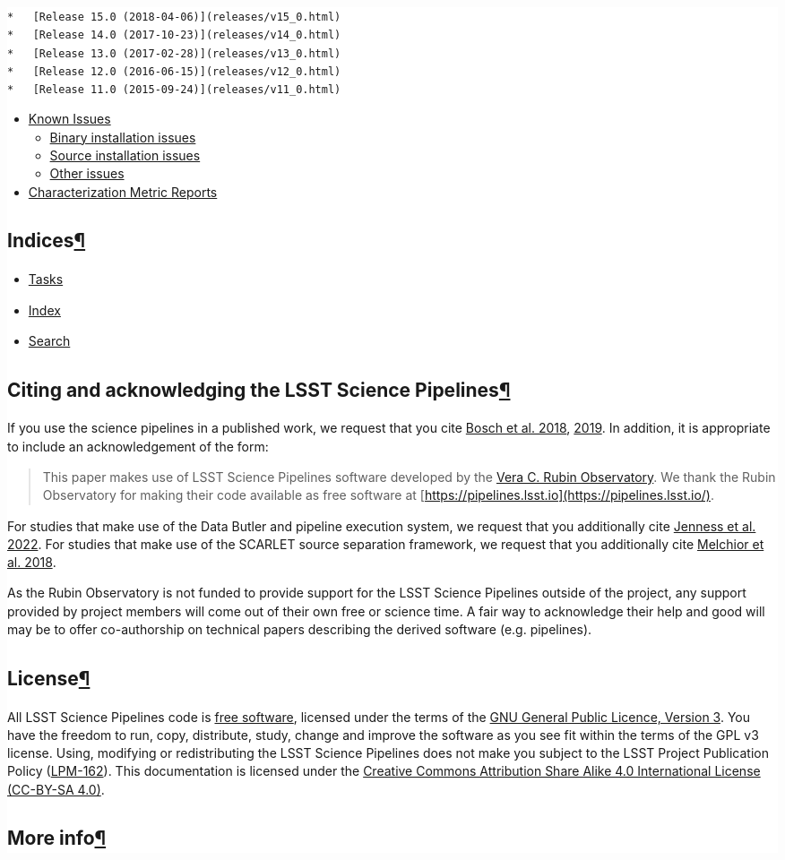     *   [Release 15.0 (2018-04-06)](releases/v15_0.html)
    *   [Release 14.0 (2017-10-23)](releases/v14_0.html)
    *   [Release 13.0 (2017-02-28)](releases/v13_0.html)
    *   [Release 12.0 (2016-06-15)](releases/v12_0.html)
    *   [Release 11.0 (2015-09-24)](releases/v11_0.html)
*   [Known Issues](known-issues.html)
    *   [Binary installation issues](known-issues.html#binary-installation-issues)
    *   [Source installation issues](known-issues.html#source-installation-issues)
    *   [Other issues](known-issues.html#other-issues)
*   [Characterization Metric Reports](metrics.html)

Indices[¶](#indices "Permalink to this heading")
------------------------------------------------

*   [Tasks](tasks.html)
    
*   [Index](genindex.html)
    
*   [Search](search.html)
    

Citing and acknowledging the LSST Science Pipelines[¶](#citing-and-acknowledging-the-lsst-science-pipelines "Permalink to this heading")
----------------------------------------------------------------------------------------------------------------------------------------

If you use the science pipelines in a published work, we request that you cite [Bosch et al. 2018](https://ui.adsabs.harvard.edu/abs/2018PASJ...70S...5B/abstract), [2019](https://ui.adsabs.harvard.edu/abs/2019ASPC..523..521B/abstract). In addition, it is appropriate to include an acknowledgement of the form:

> This paper makes use of LSST Science Pipelines software developed by the [Vera C. Rubin Observatory](https://rubinobservatory.org/). We thank the Rubin Observatory for making their code available as free software at [https://pipelines.lsst.io](https://pipelines.lsst.io/).

For studies that make use of the Data Butler and pipeline execution system, we request that you additionally cite [Jenness et al. 2022](https://ui.adsabs.harvard.edu/abs/2022SPIE12189E..11J/abstract). For studies that make use of the SCARLET source separation framework, we request that you additionally cite [Melchior et al. 2018](https://ui.adsabs.harvard.edu/abs/2018A%26C....24..129M/abstract).

As the Rubin Observatory is not funded to provide support for the LSST Science Pipelines outside of the project, any support provided by project members will come out of their own free or science time. A fair way to acknowledge their help and good will may be to offer co-authorship on technical papers describing the derived software (e.g. pipelines).

License[¶](#license "Permalink to this heading")
------------------------------------------------

All LSST Science Pipelines code is [free software](http://www.gnu.org/philosophy/free-sw.html), licensed under the terms of the [GNU General Public Licence, Version 3](http://www.gnu.org/copyleft/gpl.html). You have the freedom to run, copy, distribute, study, change and improve the software as you see fit within the terms of the GPL v3 license. Using, modifying or redistributing the LSST Science Pipelines does not make you subject to the LSST Project Publication Policy ([LPM-162](https://ls.st/lpm-162)). This documentation is licensed under the [Creative Commons Attribution Share Alike 4.0 International License (CC-BY-SA 4.0)](https://github.com/lsst/pipelines_lsst_io/blob/main/LICENSE).

More info[¶](#more-info "Permalink to this heading")
----------------------------------------------------
